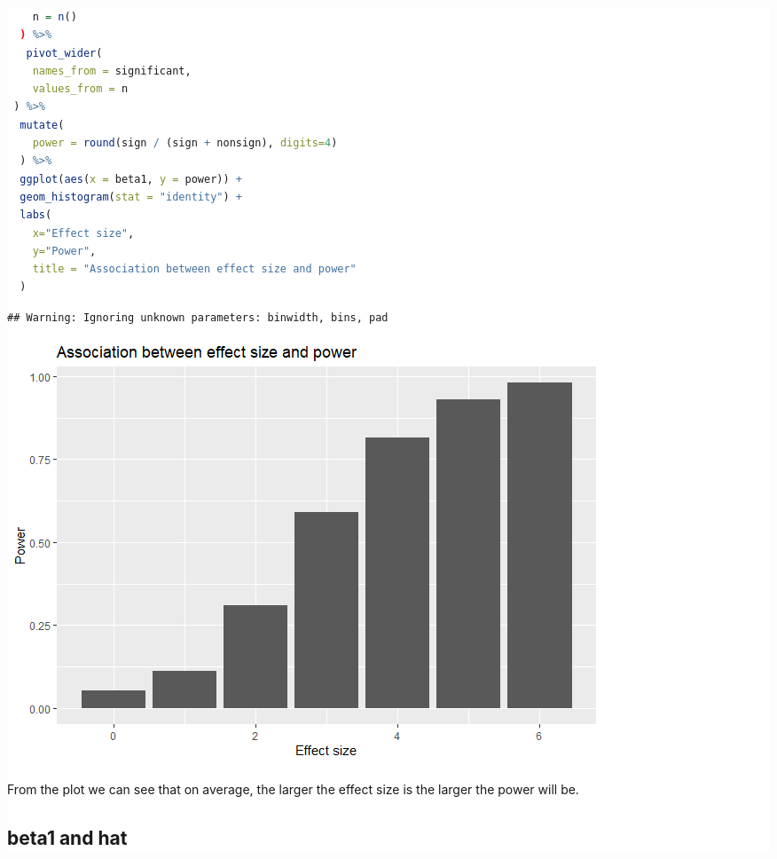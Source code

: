 ``` r
    n = n()
  ) %>% 
   pivot_wider(
    names_from = significant,
    values_from = n
 ) %>% 
  mutate(
    power = round(sign / (sign + nonsign), digits=4)
  ) %>% 
  ggplot(aes(x = beta1, y = power)) +
  geom_histogram(stat = "identity") +
  labs(
    x="Effect size",
    y="Power",
    title = "Association between effect size and power"
  )
```

    ## Warning: Ignoring unknown parameters: binwidth, bins, pad

![](p8105_hw5_nl2655_files/figure-gfm/unnamed-chunk-4-1.png)

From the plot we can see that on average, the larger the effect size is
the larger the power will be.

## beta1 and hat
